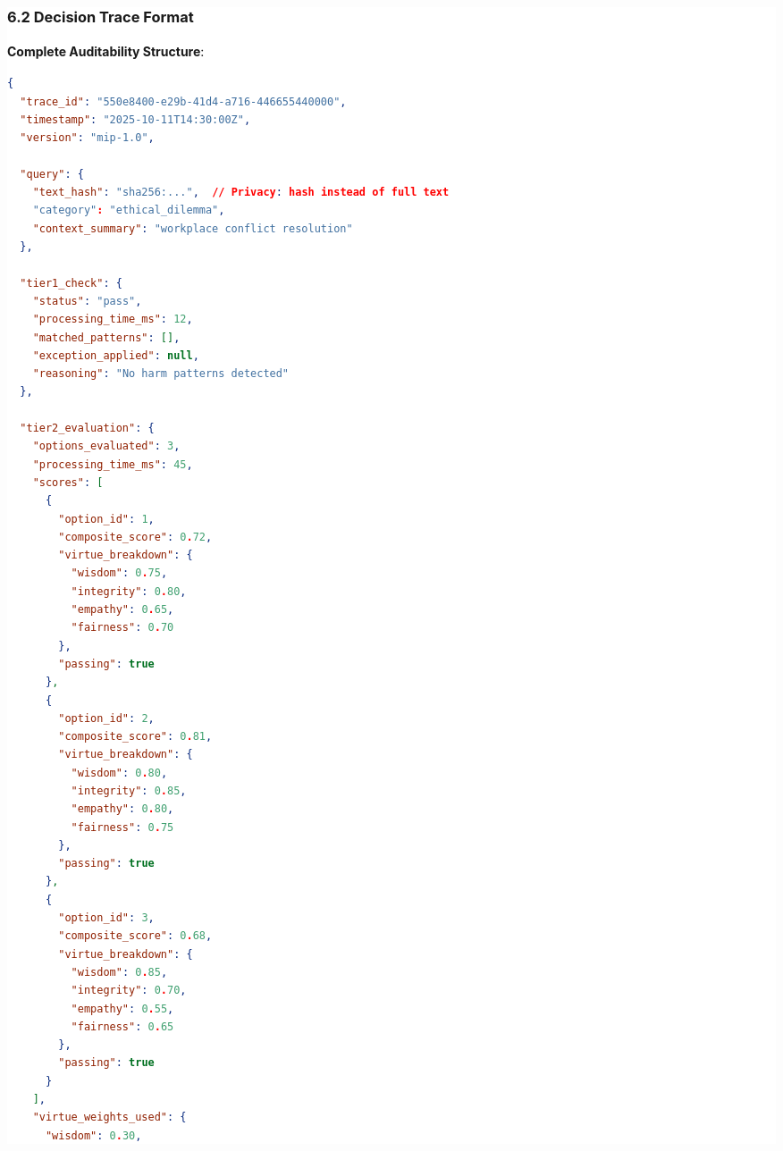 ### 6.2 Decision Trace Format

**Complete Auditability Structure**:

```json
{
  "trace_id": "550e8400-e29b-41d4-a716-446655440000",
  "timestamp": "2025-10-11T14:30:00Z",
  "version": "mip-1.0",
  
  "query": {
    "text_hash": "sha256:...",  // Privacy: hash instead of full text
    "category": "ethical_dilemma",
    "context_summary": "workplace conflict resolution"
  },
  
  "tier1_check": {
    "status": "pass",
    "processing_time_ms": 12,
    "matched_patterns": [],
    "exception_applied": null,
    "reasoning": "No harm patterns detected"
  },
  
  "tier2_evaluation": {
    "options_evaluated": 3,
    "processing_time_ms": 45,
    "scores": [
      {
        "option_id": 1,
        "composite_score": 0.72,
        "virtue_breakdown": {
          "wisdom": 0.75,
          "integrity": 0.80,
          "empathy": 0.65,
          "fairness": 0.70
        },
        "passing": true
      },
      {
        "option_id": 2,
        "composite_score": 0.81,
        "virtue_breakdown": {
          "wisdom": 0.80,
          "integrity": 0.85,
          "empathy": 0.80,
          "fairness": 0.75
        },
        "passing": true
      },
      {
        "option_id": 3,
        "composite_score": 0.68,
        "virtue_breakdown": {
          "wisdom": 0.85,
          "integrity": 0.70,
          "empathy": 0.55,
          "fairness": 0.65
        },
        "passing": true
      }
    ],
    "virtue_weights_used": {
      "wisdom": 0.30,
```